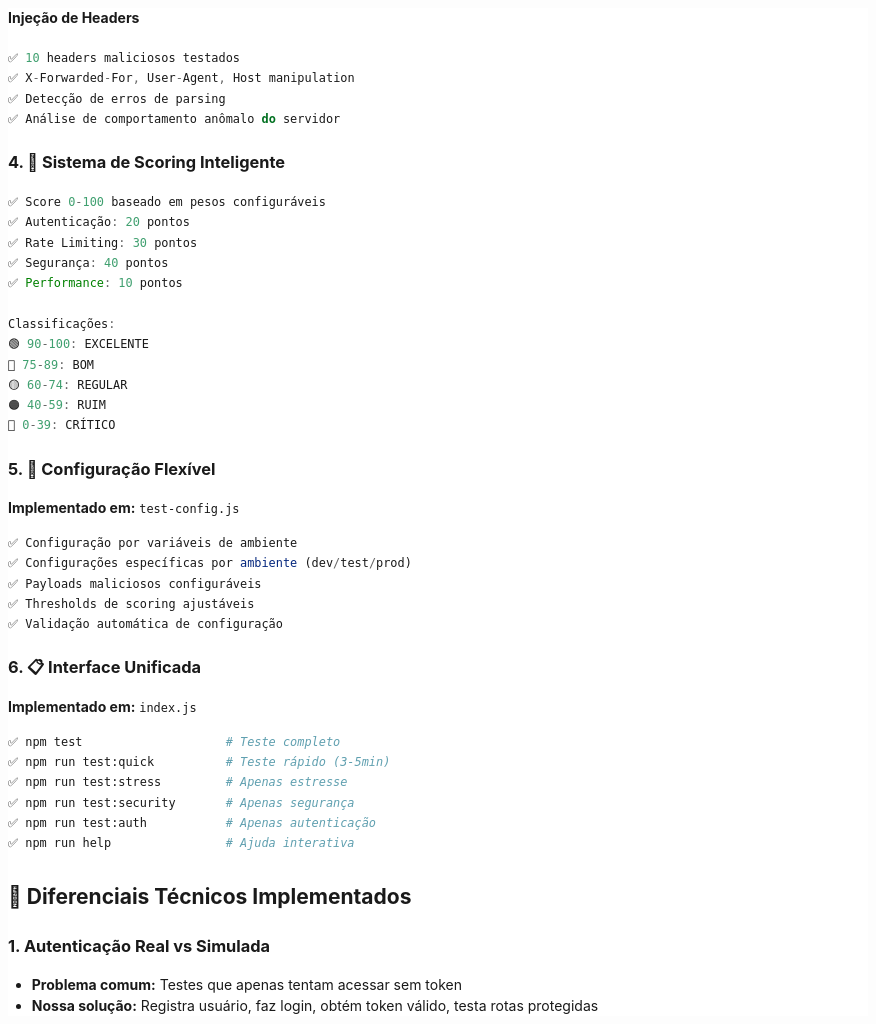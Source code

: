 #### Injeção de Headers
```javascript
✅ 10 headers maliciosos testados
✅ X-Forwarded-For, User-Agent, Host manipulation
✅ Detecção de erros de parsing
✅ Análise de comportamento anômalo do servidor
```

### 4. 🎯 Sistema de Scoring Inteligente

```javascript
✅ Score 0-100 baseado em pesos configuráveis
✅ Autenticação: 20 pontos
✅ Rate Limiting: 30 pontos  
✅ Segurança: 40 pontos
✅ Performance: 10 pontos

Classificações:
🟢 90-100: EXCELENTE
🔵 75-89: BOM  
🟡 60-74: REGULAR
🟠 40-59: RUIM
🔴 0-39: CRÍTICO
```

### 5. 🔧 Configuração Flexível

**Implementado em:** `test-config.js`

```javascript
✅ Configuração por variáveis de ambiente
✅ Configurações específicas por ambiente (dev/test/prod)
✅ Payloads maliciosos configuráveis
✅ Thresholds de scoring ajustáveis
✅ Validação automática de configuração
```

### 6. 📋 Interface Unificada

**Implementado em:** `index.js`

```bash
✅ npm test                    # Teste completo
✅ npm run test:quick          # Teste rápido (3-5min)
✅ npm run test:stress         # Apenas estresse
✅ npm run test:security       # Apenas segurança
✅ npm run test:auth           # Apenas autenticação
✅ npm run help                # Ajuda interativa
```

## 🚀 Diferenciais Técnicos Implementados

### 1. Autenticação Real vs Simulada
- **Problema comum:** Testes que apenas tentam acessar sem token
- **Nossa solução:** Registra usuário, faz login, obtém token válido, testa rotas protegidas
